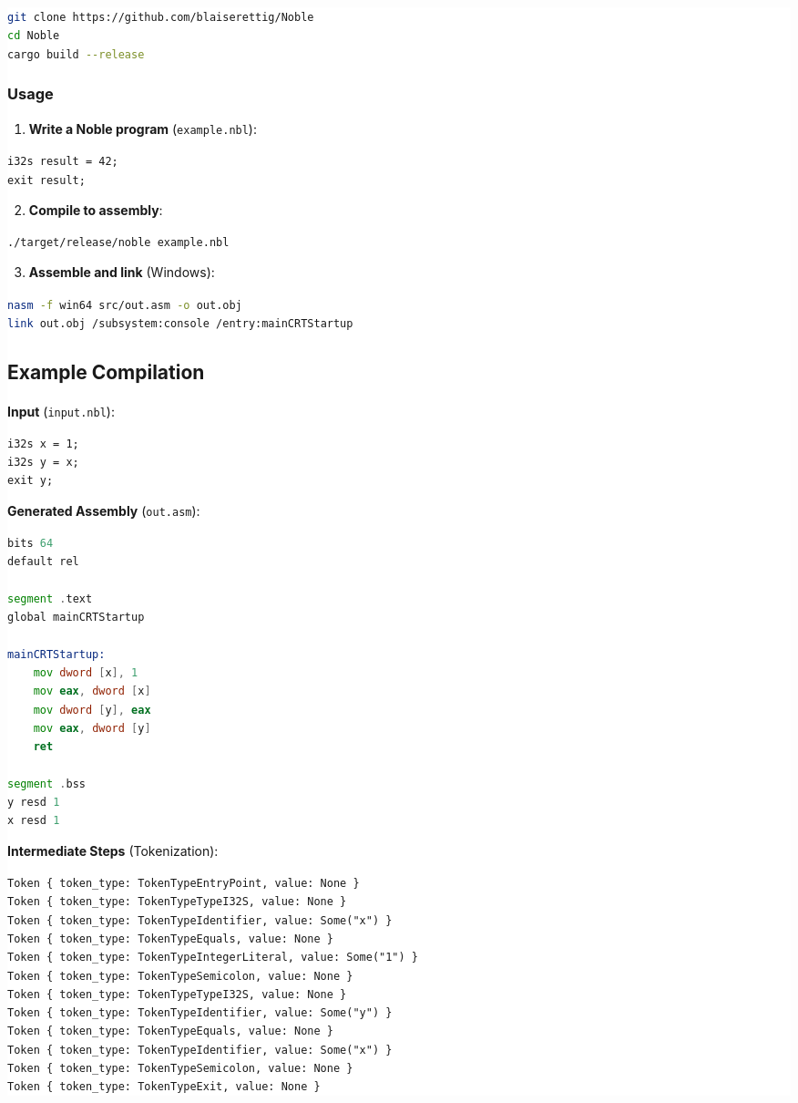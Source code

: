 ```bash
git clone https://github.com/blaiserettig/Noble
cd Noble
cargo build --release
```

### Usage

1. **Write a Noble program** (`example.nbl`):
```noble
i32s result = 42;
exit result;
```

2. **Compile to assembly**:
```bash
./target/release/noble example.nbl
```

3. **Assemble and link** (Windows):
```bash
nasm -f win64 src/out.asm -o out.obj
link out.obj /subsystem:console /entry:mainCRTStartup
```

## Example Compilation

**Input** (`input.nbl`):
```noble
i32s x = 1;
i32s y = x;
exit y;
```

**Generated Assembly** (`out.asm`):
```asm
bits 64
default rel

segment .text
global mainCRTStartup

mainCRTStartup:
    mov dword [x], 1
    mov eax, dword [x]
    mov dword [y], eax
    mov eax, dword [y]
    ret

segment .bss
y resd 1
x resd 1
```

**Intermediate Steps** (Tokenization):
```tokens
Token { token_type: TokenTypeEntryPoint, value: None }
Token { token_type: TokenTypeTypeI32S, value: None }
Token { token_type: TokenTypeIdentifier, value: Some("x") }
Token { token_type: TokenTypeEquals, value: None }
Token { token_type: TokenTypeIntegerLiteral, value: Some("1") }
Token { token_type: TokenTypeSemicolon, value: None }
Token { token_type: TokenTypeTypeI32S, value: None }
Token { token_type: TokenTypeIdentifier, value: Some("y") }
Token { token_type: TokenTypeEquals, value: None }
Token { token_type: TokenTypeIdentifier, value: Some("x") }
Token { token_type: TokenTypeSemicolon, value: None }
Token { token_type: TokenTypeExit, value: None }
```